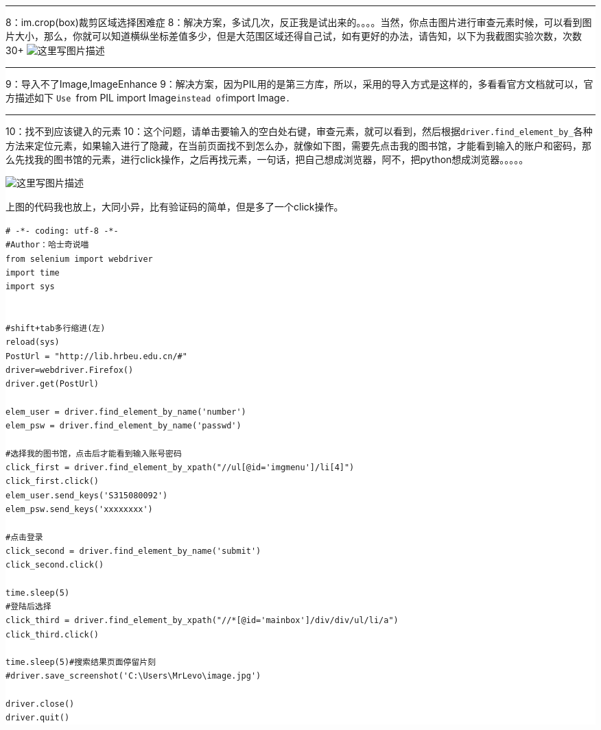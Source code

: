 ------

8：im.crop(box)裁剪区域选择困难症
8：解决方案，多试几次，反正我是试出来的。。。。当然，你点击图片进行审查元素时候，可以看到图片大小，那么，你就可以知道横纵坐标差值多少，但是大范围区域还得自己试，如有更好的办法，请告知，以下为我截图实验次数，次数30+
![这里写图片描述](http://img.blog.csdn.net/20160713204507521)

------

9：导入不了Image,ImageEnhance
9：解决方案，因为PIL用的是第三方库，所以，采用的导入方式是这样的，多看看官方文档就可以，官方描述如下
`Use `from PIL import Image` instead of `import Image`. `

------

10：找不到应该键入的元素
10：这个问题，请单击要输入的空白处右键，审查元素，就可以看到，然后根据`driver.find_element_by_`各种方法来定位元素，如果输入进行了隐藏，在当前页面找不到怎么办，就像如下图，需要先点击我的图书馆，才能看到输入的账户和密码，那么先找我的图书馆的元素，进行click操作，之后再找元素，一句话，把自己想成浏览器，阿不，把python想成浏览器。。。。。

![这里写图片描述](http://img.blog.csdn.net/20160713193212394)

上图的代码我也放上，大同小异，比有验证码的简单，但是多了一个click操作。

```
# -*- coding: utf-8 -*-
#Author：哈士奇说喵
from selenium import webdriver
import time
import sys


#shift+tab多行缩进(左)
reload(sys)
PostUrl = "http://lib.hrbeu.edu.cn/#"
driver=webdriver.Firefox()
driver.get(PostUrl)

elem_user = driver.find_element_by_name('number')
elem_psw = driver.find_element_by_name('passwd')

#选择我的图书馆，点击后才能看到输入账号密码
click_first = driver.find_element_by_xpath("//ul[@id='imgmenu']/li[4]")
click_first.click()
elem_user.send_keys('S315080092')
elem_psw.send_keys('xxxxxxxx')

#点击登录
click_second = driver.find_element_by_name('submit')
click_second.click()

time.sleep(5)
#登陆后选择
click_third = driver.find_element_by_xpath("//*[@id='mainbox']/div/div/ul/li/a")
click_third.click()

time.sleep(5)#搜索结果页面停留片刻
#driver.save_screenshot('C:\Users\MrLevo\image.jpg')

driver.close()
driver.quit()
```
